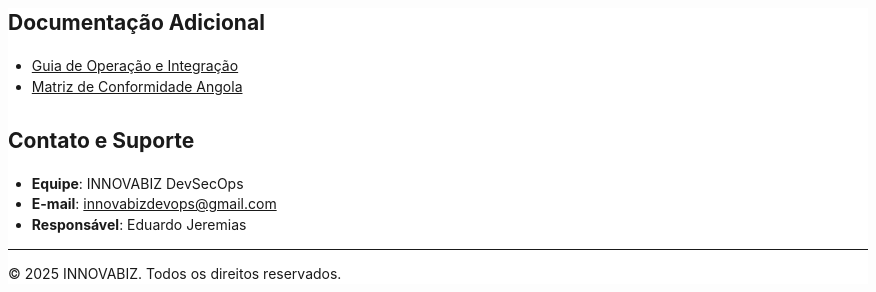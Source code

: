 ## Documentação Adicional

- [Guia de Operação e Integração](./docs/compliance/AO_compliance_testing_guide.md)
- [Matriz de Conformidade Angola](./tests/opa-compliance/regions/AO/compliance_matrix.json)

## Contato e Suporte

- **Equipe**: INNOVABIZ DevSecOps
- **E-mail**: innovabizdevops@gmail.com
- **Responsável**: Eduardo Jeremias

---

© 2025 INNOVABIZ. Todos os direitos reservados.